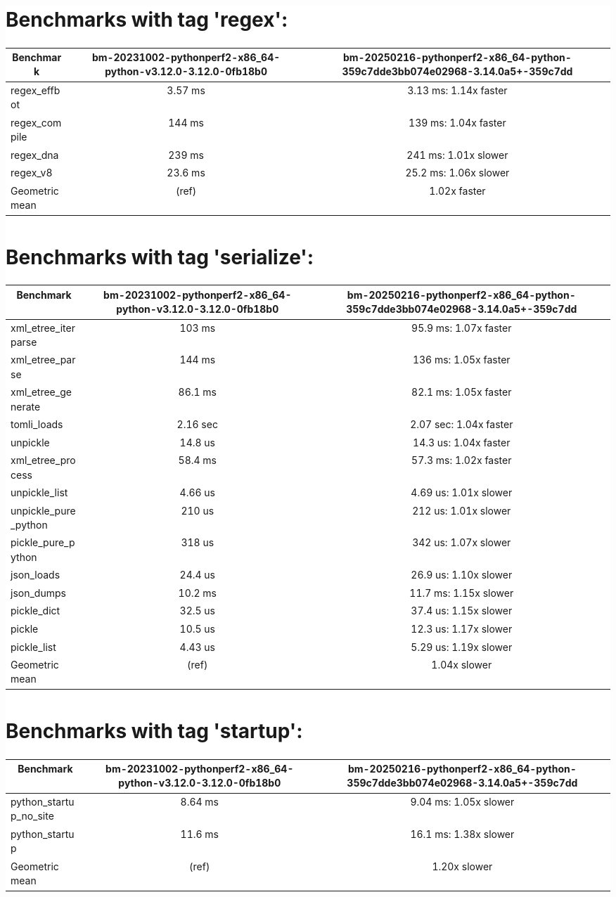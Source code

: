 Benchmarks with tag 'regex':
============================

| Benchmark      | bm-20231002-pythonperf2-x86_64-python-v3.12.0-3.12.0-0fb18b0 | bm-20250216-pythonperf2-x86_64-python-359c7dde3bb074e02968-3.14.0a5+-359c7dd |
|----------------|:------------------------------------------------------------:|:----------------------------------------------------------------------------:|
| regex_effbot   | 3.57 ms                                                      | 3.13 ms: 1.14x faster                                                        |
| regex_compile  | 144 ms                                                       | 139 ms: 1.04x faster                                                         |
| regex_dna      | 239 ms                                                       | 241 ms: 1.01x slower                                                         |
| regex_v8       | 23.6 ms                                                      | 25.2 ms: 1.06x slower                                                        |
| Geometric mean | (ref)                                                        | 1.02x faster                                                                 |

Benchmarks with tag 'serialize':
================================

| Benchmark            | bm-20231002-pythonperf2-x86_64-python-v3.12.0-3.12.0-0fb18b0 | bm-20250216-pythonperf2-x86_64-python-359c7dde3bb074e02968-3.14.0a5+-359c7dd |
|----------------------|:------------------------------------------------------------:|:----------------------------------------------------------------------------:|
| xml_etree_iterparse  | 103 ms                                                       | 95.9 ms: 1.07x faster                                                        |
| xml_etree_parse      | 144 ms                                                       | 136 ms: 1.05x faster                                                         |
| xml_etree_generate   | 86.1 ms                                                      | 82.1 ms: 1.05x faster                                                        |
| tomli_loads          | 2.16 sec                                                     | 2.07 sec: 1.04x faster                                                       |
| unpickle             | 14.8 us                                                      | 14.3 us: 1.04x faster                                                        |
| xml_etree_process    | 58.4 ms                                                      | 57.3 ms: 1.02x faster                                                        |
| unpickle_list        | 4.66 us                                                      | 4.69 us: 1.01x slower                                                        |
| unpickle_pure_python | 210 us                                                       | 212 us: 1.01x slower                                                         |
| pickle_pure_python   | 318 us                                                       | 342 us: 1.07x slower                                                         |
| json_loads           | 24.4 us                                                      | 26.9 us: 1.10x slower                                                        |
| json_dumps           | 10.2 ms                                                      | 11.7 ms: 1.15x slower                                                        |
| pickle_dict          | 32.5 us                                                      | 37.4 us: 1.15x slower                                                        |
| pickle               | 10.5 us                                                      | 12.3 us: 1.17x slower                                                        |
| pickle_list          | 4.43 us                                                      | 5.29 us: 1.19x slower                                                        |
| Geometric mean       | (ref)                                                        | 1.04x slower                                                                 |

Benchmarks with tag 'startup':
==============================

| Benchmark              | bm-20231002-pythonperf2-x86_64-python-v3.12.0-3.12.0-0fb18b0 | bm-20250216-pythonperf2-x86_64-python-359c7dde3bb074e02968-3.14.0a5+-359c7dd |
|------------------------|:------------------------------------------------------------:|:----------------------------------------------------------------------------:|
| python_startup_no_site | 8.64 ms                                                      | 9.04 ms: 1.05x slower                                                        |
| python_startup         | 11.6 ms                                                      | 16.1 ms: 1.38x slower                                                        |
| Geometric mean         | (ref)                                                        | 1.20x slower                                                                 |
